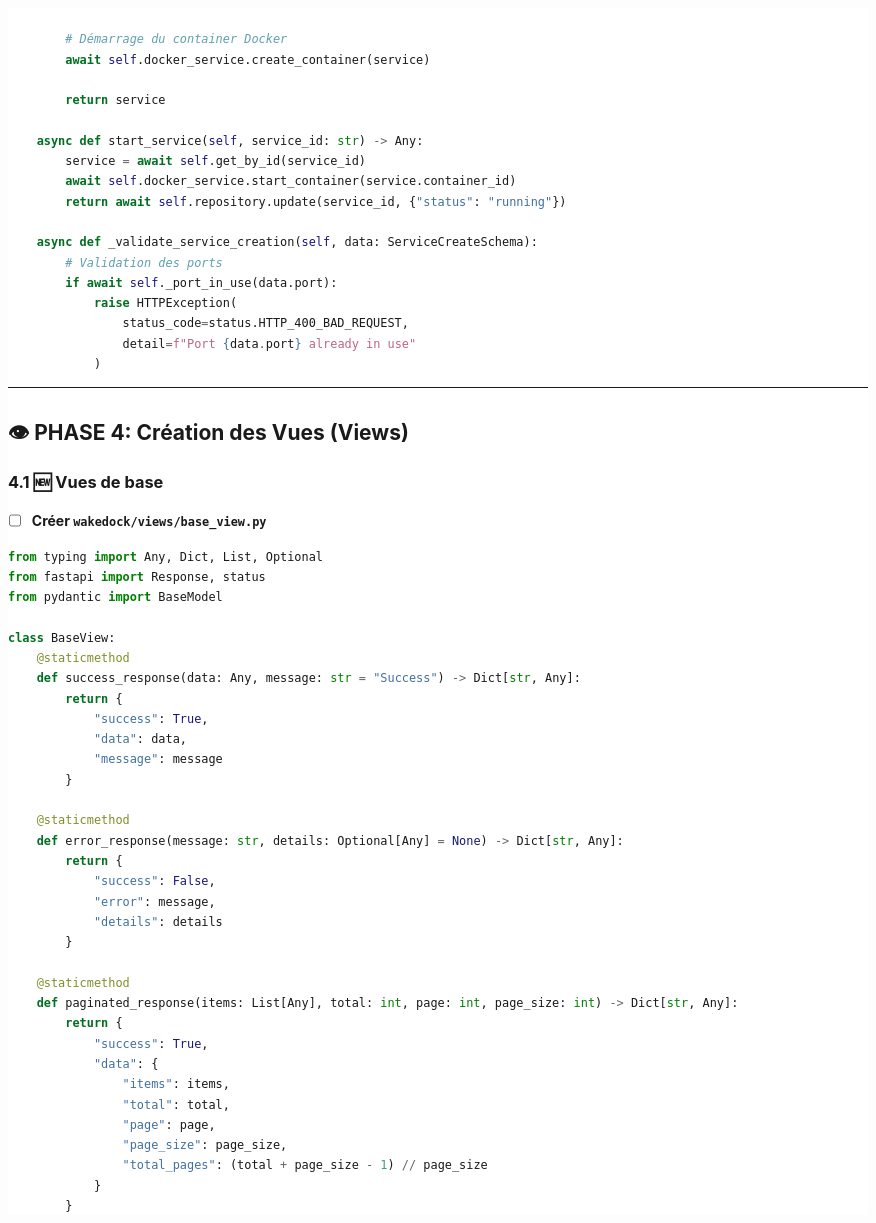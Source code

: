 ```python
        
        # Démarrage du container Docker
        await self.docker_service.create_container(service)
        
        return service
    
    async def start_service(self, service_id: str) -> Any:
        service = await self.get_by_id(service_id)
        await self.docker_service.start_container(service.container_id)
        return await self.repository.update(service_id, {"status": "running"})
    
    async def _validate_service_creation(self, data: ServiceCreateSchema):
        # Validation des ports
        if await self._port_in_use(data.port):
            raise HTTPException(
                status_code=status.HTTP_400_BAD_REQUEST,
                detail=f"Port {data.port} already in use"
            )
```

---

## 👁️ PHASE 4: Création des Vues (Views)

### 4.1 🆕 Vues de base
- [ ] **Créer `wakedock/views/base_view.py`**
```python
from typing import Any, Dict, List, Optional
from fastapi import Response, status
from pydantic import BaseModel

class BaseView:
    @staticmethod
    def success_response(data: Any, message: str = "Success") -> Dict[str, Any]:
        return {
            "success": True,
            "data": data,
            "message": message
        }
    
    @staticmethod
    def error_response(message: str, details: Optional[Any] = None) -> Dict[str, Any]:
        return {
            "success": False,
            "error": message,
            "details": details
        }
    
    @staticmethod
    def paginated_response(items: List[Any], total: int, page: int, page_size: int) -> Dict[str, Any]:
        return {
            "success": True,
            "data": {
                "items": items,
                "total": total,
                "page": page,
                "page_size": page_size,
                "total_pages": (total + page_size - 1) // page_size
            }
        }
```
